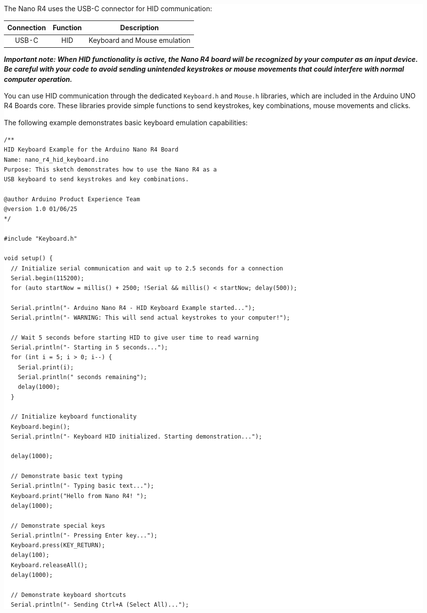 The Nano R4 uses the USB-C connector for HID communication:

| **Connection** | **Function** |        **Description**       |
|:--------------:|:------------:|:----------------------------:|
|      USB-C     |      HID     | Keyboard and Mouse emulation |

***__Important note__: When HID functionality is active, the Nano R4 board will be recognized by your computer as an input device. Be careful with your code to avoid sending unintended keystrokes or mouse movements that could interfere with normal computer operation.***

You can use HID communication through the dedicated `Keyboard.h` and `Mouse.h` libraries, which are included in the Arduino UNO R4 Boards core. These libraries provide simple functions to send keystrokes, key combinations, mouse movements and clicks.

The following example demonstrates basic keyboard emulation capabilities:

```arduino
/**
HID Keyboard Example for the Arduino Nano R4 Board
Name: nano_r4_hid_keyboard.ino
Purpose: This sketch demonstrates how to use the Nano R4 as a 
USB keyboard to send keystrokes and key combinations.

@author Arduino Product Experience Team
@version 1.0 01/06/25
*/

#include "Keyboard.h"

void setup() {
  // Initialize serial communication and wait up to 2.5 seconds for a connection
  Serial.begin(115200);
  for (auto startNow = millis() + 2500; !Serial && millis() < startNow; delay(500));
  
  Serial.println("- Arduino Nano R4 - HID Keyboard Example started...");
  Serial.println("- WARNING: This will send actual keystrokes to your computer!");
  
  // Wait 5 seconds before starting HID to give user time to read warning
  Serial.println("- Starting in 5 seconds...");
  for (int i = 5; i > 0; i--) {
    Serial.print(i);
    Serial.println(" seconds remaining");
    delay(1000);
  }
  
  // Initialize keyboard functionality
  Keyboard.begin();
  Serial.println("- Keyboard HID initialized. Starting demonstration...");
  
  delay(1000);
  
  // Demonstrate basic text typing
  Serial.println("- Typing basic text...");
  Keyboard.print("Hello from Nano R4! ");
  delay(1000);
  
  // Demonstrate special keys
  Serial.println("- Pressing Enter key...");
  Keyboard.press(KEY_RETURN);
  delay(100);
  Keyboard.releaseAll();
  delay(1000);
  
  // Demonstrate keyboard shortcuts
  Serial.println("- Sending Ctrl+A (Select All)...");
```